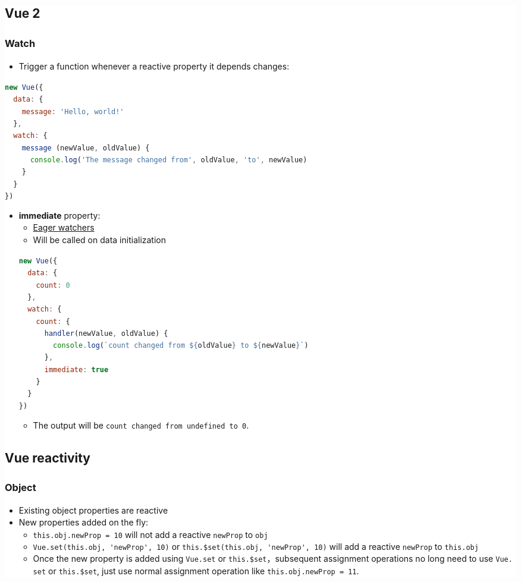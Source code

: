 <script src="https://gist.github.com/CDT/deb1f223866b45c5fd64bfb7acc11c4f.js"></script>

## Vue 2

### Watch

- Trigger a function whenever a reactive property it depends changes:

``` js
new Vue({
  data: {
    message: 'Hello, world!'
  },
  watch: {
    message (newValue, oldValue) {
      console.log('The message changed from', oldValue, 'to', newValue)
    }
  }
})
```

- **immediate** property:
  - [Eager watchers](https://vuejs.org/guide/essentials/watchers.html#eager-watchers)
  - Will be called on data initialization
  ```js
  new Vue({
    data: {
      count: 0
    },
    watch: {
      count: {
        handler(newValue, oldValue) {
          console.log(`count changed from ${oldValue} to ${newValue}`)
        },
        immediate: true
      }
    }
  })
  ```
  - The output will be `count changed from undefined to 0`.

## Vue reactivity

### Object

- Existing object properties are reactive
- New properties added on the fly:
  - `this.obj.newProp = 10` will not add a reactive `newProp` to `obj`
  - `Vue.set(this.obj, 'newProp', 10)` or `this.$set(this.obj, 'newProp', 10)` will add a reactive `newProp` to `this.obj`
  - Once the new property is added using `Vue.set` or `this.$set`，subsequent assignment operations no long need to use `Vue.set` or `this.$set`, just use normal assignment operation like `this.obj.newProp = 11`.
